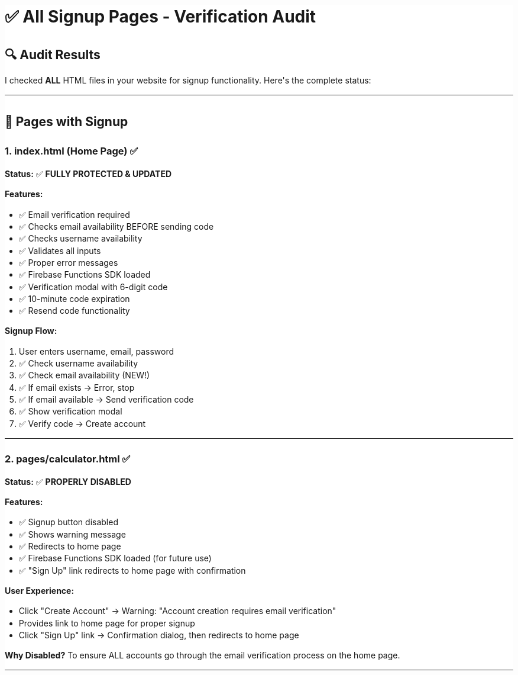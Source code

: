 # ✅ All Signup Pages - Verification Audit

## 🔍 Audit Results

I checked **ALL** HTML files in your website for signup functionality. Here's the complete status:

---

## 📄 Pages with Signup

### 1. **index.html** (Home Page) ✅
**Status:** ✅ **FULLY PROTECTED & UPDATED**

**Features:**
- ✅ Email verification required
- ✅ Checks email availability BEFORE sending code
- ✅ Checks username availability
- ✅ Validates all inputs
- ✅ Proper error messages
- ✅ Firebase Functions SDK loaded
- ✅ Verification modal with 6-digit code
- ✅ 10-minute code expiration
- ✅ Resend code functionality

**Signup Flow:**
1. User enters username, email, password
2. ✅ Check username availability
3. ✅ Check email availability (NEW!)
4. ✅ If email exists → Error, stop
5. ✅ If email available → Send verification code
6. ✅ Show verification modal
7. ✅ Verify code → Create account

---

### 2. **pages/calculator.html** ✅
**Status:** ✅ **PROPERLY DISABLED**

**Features:**
- ✅ Signup button disabled
- ✅ Shows warning message
- ✅ Redirects to home page
- ✅ Firebase Functions SDK loaded (for future use)
- ✅ "Sign Up" link redirects to home page with confirmation

**User Experience:**
- Click "Create Account" → Warning: "Account creation requires email verification"
- Provides link to home page for proper signup
- Click "Sign Up" link → Confirmation dialog, then redirects to home page

**Why Disabled?**
To ensure ALL accounts go through the email verification process on the home page.

---
